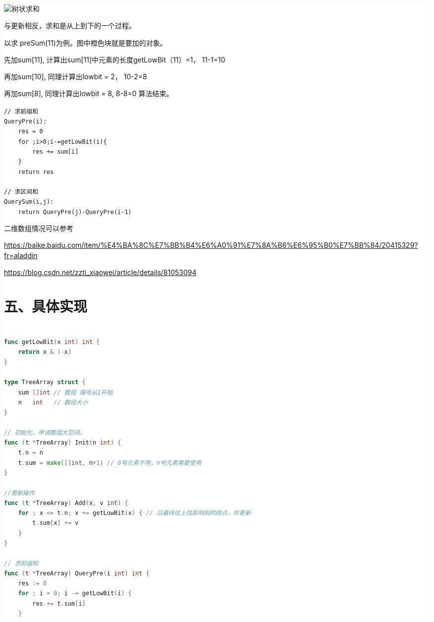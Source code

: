 ![树状求和](/Users/bytedance/Documents/个人生活/ACMAlgorithms/常用算法模板/树状数组/树状求和.png)

与更新相反，求和是从上到下的一个过程。

以求 preSum(11)为例。图中橙色块就是要加的对象。

先加sum[11], 计算出sum[11]中元素的长度getLowBit（11）=1， 11-1=10

再加sum[10], 同理计算出lowbit = 2， 10-2=8

再加sum[8],  同理计算出lowbit = 8, 8-8=0 算法结束。



~~~
// 求前缀和
QueryPre(i):
	res = 0
	for ;i>0;i-=getLowBit(i){
		res += sum[i]
	}
	return res
	
// 求区间和
QuerySum(i,j):
	return QueryPre(j)-QueryPre(i-1)
~~~

二维数组情况可以参考

https://baike.baidu.com/item/%E4%BA%8C%E7%BB%B4%E6%A0%91%E7%8A%B6%E6%95%B0%E7%BB%84/20415329?fr=aladdin

https://blog.csdn.net/zzti_xiaowei/article/details/81053094



# 五、具体实现

~~~go

func getLowBit(x int) int {
	return x & (-x)
}

type TreeArray struct {
	sum []int // 数组 编号从1开始
	n   int   // 数组大小
}

// 初始化，申请数组大空间。
func (t *TreeArray) Init(n int) {
	t.n = n
	t.sum = make([]int, n+1) // 0号元素不用，n号元素需要使用
}

//更新操作
func (t *TreeArray) Add(x, v int) {
	for ; x <= t.n; x += getLowBit(x) { // 沿着线往上找影响到的结点，并更新
		t.sum[x] += v
	}
}

// 求前缀和
func (t *TreeArray) QueryPre(i int) int {
	res := 0
	for ; i > 0; i -= getLowBit(i) {
		res += t.sum[i]
	}
~~~